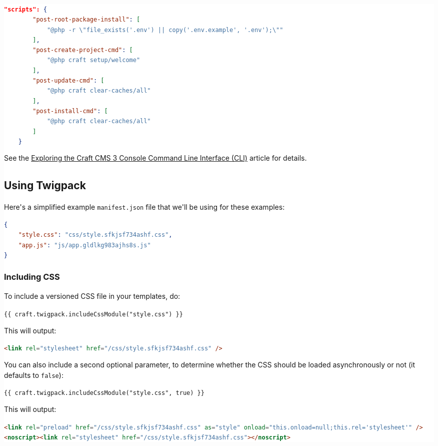 ```json
"scripts": {
        "post-root-package-install": [
            "@php -r \"file_exists('.env') || copy('.env.example', '.env');\""
        ],
        "post-create-project-cmd": [
            "@php craft setup/welcome"
        ],
        "post-update-cmd": [
            "@php craft clear-caches/all"
        ],
        "post-install-cmd": [
            "@php craft clear-caches/all"
        ]
    }
```

See the [Exploring the Craft CMS 3 Console Command Line Interface (CLI)](https://nystudio107.com/blog/exploring-the-craft-cms-3-console-command-line-interface-cli#composer-scripts) article for details.

## Using Twigpack

Here's a simplified example `manifest.json` file that we'll be using for these examples:

```json
{
    "style.css": "css/style.sfkjsf734ashf.css",
    "app.js": "js/app.gldlkg983ajhs8s.js"
}
```

### Including CSS

To include a versioned CSS file in your templates, do:

`{{ craft.twigpack.includeCssModule("style.css") }}`

This will output:

```html
<link rel="stylesheet" href="/css/style.sfkjsf734ashf.css" />
```

You can also include a second optional parameter, to determine whether the CSS should be loaded asynchronously or not (it defaults to `false`):

`{{ craft.twigpack.includeCssModule("style.css", true) }}`

This will output:

```html
<link rel="preload" href="/css/style.sfkjsf734ashf.css" as="style" onload="this.onload=null;this.rel='stylesheet'" />
<noscript><link rel="stylesheet" href="/css/style.sfkjsf734ashf.css"></noscript>
```

